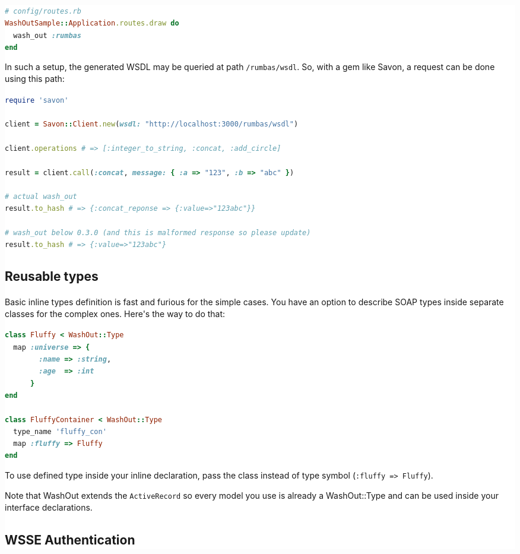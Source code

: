 ```ruby
# config/routes.rb
WashOutSample::Application.routes.draw do
  wash_out :rumbas
end
```

In such a setup, the generated WSDL may be queried at path `/rumbas/wsdl`. So, with a
gem like Savon, a request can be done using this path:

```ruby
require 'savon'

client = Savon::Client.new(wsdl: "http://localhost:3000/rumbas/wsdl")

client.operations # => [:integer_to_string, :concat, :add_circle]

result = client.call(:concat, message: { :a => "123", :b => "abc" })

# actual wash_out
result.to_hash # => {:concat_reponse => {:value=>"123abc"}}

# wash_out below 0.3.0 (and this is malformed response so please update)
result.to_hash # => {:value=>"123abc"}
```

## Reusable types

Basic inline types definition is fast and furious for the simple cases. You have an option to describe SOAP types
inside separate classes for the complex ones. Here's the way to do that:

```ruby
class Fluffy < WashOut::Type
  map :universe => {
        :name => :string,
        :age  => :int
      }
end

class FluffyContainer < WashOut::Type
  type_name 'fluffy_con'
  map :fluffy => Fluffy
end
```

To use defined type inside your inline declaration, pass the class instead of type symbol (`:fluffy => Fluffy`).

Note that WashOut extends the `ActiveRecord` so every model you use is already a WashOut::Type and can be used
inside your interface declarations.

## WSSE Authentication


  [soap_action]: http://rubydoc.info/gems/wash_out/WashOut/SOAP/ClassMethods#soap_action-instance_method